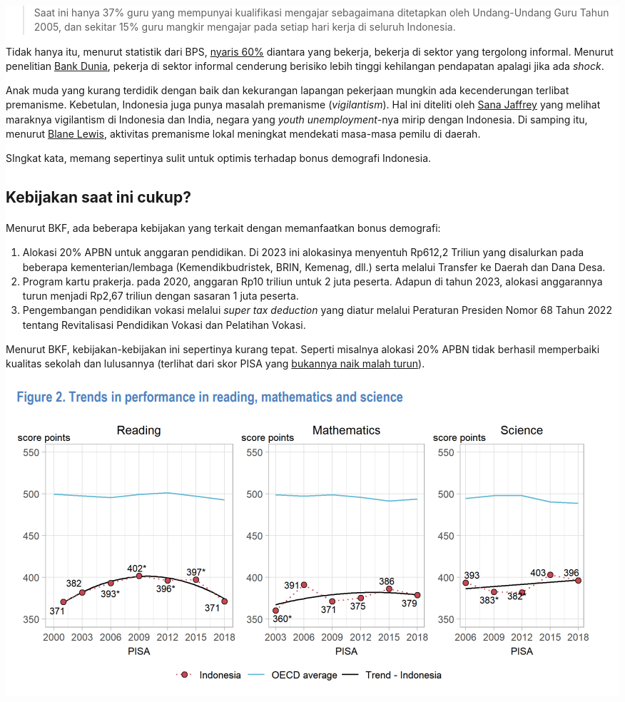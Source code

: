 > Saat ini hanya 37% guru yang mempunyai kualifikasi mengajar sebagaimana ditetapkan oleh Undang-Undang Guru Tahun 2005, dan sekitar 15% guru mangkir mengajar pada setiap hari kerja di seluruh Indonesia.

Tidak hanya itu, menurut statistik dari BPS, [nyaris 60%](https://bps.go.id/indicator/6/2155/1/proporsi-lapangan-kerja-informal-menurut-jenis-kelamin.html) diantara yang bekerja, bekerja di sektor yang tergolong informal. Menurut penelitian [Bank Dunia](https://documents.worldbank.org/en/publication/documents-reports/documentdetail/262411468771676229/income-insecurity-and-underemployment-in-indonesias-informal-sector), pekerja di sektor informal cenderung berisiko lebih tinggi kehilangan pendapatan apalagi jika ada _shock_. 

Anak muda yang kurang terdidik dengan baik dan kekurangan lapangan pekerjaan mungkin ada kecenderungan terlibat premanisme. Kebetulan, Indonesia juga punya masalah premanisme (_vigilantism_). Hal ini diteliti oleh [Sana Jaffrey](https://link.springer.com/article/10.1007/s12116-021-09336-7#Constitutional%20Barriers%20to%20Legislative%20Change%20Incentivize%20Extra-Legal%20Measures) yang melihat maraknya vigilantism di Indonesia dan India, negara yang _youth unemployment_-nya mirip dengan Indonesia. Di samping itu, menurut [Blane Lewis](https://www.tandfonline.com/doi/abs/10.1080/03003930.2022.2103673?journalCode=flgs20), aktivitas premanisme lokal meningkat mendekati masa-masa pemilu di daerah.

SIngkat kata, memang sepertinya sulit untuk optimis terhadap bonus demografi Indonesia.

## Kebijakan saat ini cukup?

Menurut BKF, ada beberapa kebijakan yang terkait dengan memanfaatkan bonus demografi:

1. Alokasi 20% APBN untuk anggaran pendidikan. Di 2023 ini alokasinya menyentuh Rp612,2 Triliun yang disalurkan pada beberapa kementerian/lembaga (Kemendikbudristek, BRIN, Kemenag, dll.) serta melalui Transfer ke Daerah dan Dana Desa.
2. Program kartu prakerja. pada 2020, anggaran Rp10 triliun untuk 2 juta peserta. Adapun di tahun 2023, alokasi anggarannya turun menjadi Rp2,67 triliun dengan sasaran 1 juta peserta.
3. Pengembangan pendidikan vokasi melalui _super tax deduction_ yang diatur melalui Peraturan Presiden Nomor 68 Tahun 2022 tentang Revitalisasi Pendidikan Vokasi dan Pelatihan Vokasi.

Menurut BKF, kebijakan-kebijakan ini sepertinya kurang tepat. Seperti misalnya alokasi 20% APBN tidak berhasil memperbaiki kualitas sekolah dan lulusannya (terlihat dari skor PISA yang [bukannya naik malah turun](https://www.oecd.org/pisa/publications/PISA2018_CN_IDN.pdf)). 

![PISA Score Indonesia, historis](pic1.png)

